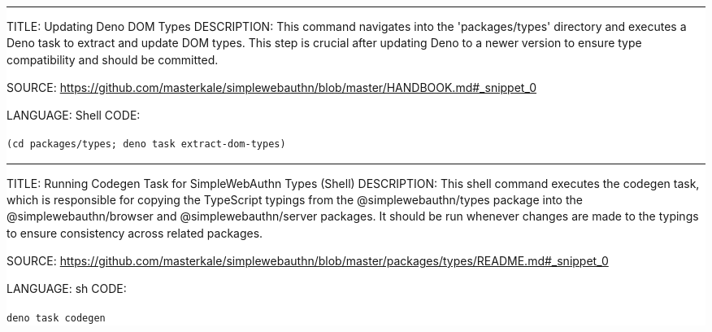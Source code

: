 ----------------------------------------

TITLE: Updating Deno DOM Types
DESCRIPTION: This command navigates into the 'packages/types' directory and executes a Deno task to extract and update DOM types. This step is crucial after updating Deno to a newer version to ensure type compatibility and should be committed.

SOURCE: https://github.com/masterkale/simplewebauthn/blob/master/HANDBOOK.md#_snippet_0

LANGUAGE: Shell
CODE:
```
(cd packages/types; deno task extract-dom-types)
```

----------------------------------------

TITLE: Running Codegen Task for SimpleWebAuthn Types (Shell)
DESCRIPTION: This shell command executes the codegen task, which is responsible for copying the TypeScript typings from the @simplewebauthn/types package into the @simplewebauthn/browser and @simplewebauthn/server packages. It should be run whenever changes are made to the typings to ensure consistency across related packages.

SOURCE: https://github.com/masterkale/simplewebauthn/blob/master/packages/types/README.md#_snippet_0

LANGUAGE: sh
CODE:
```
deno task codegen
```